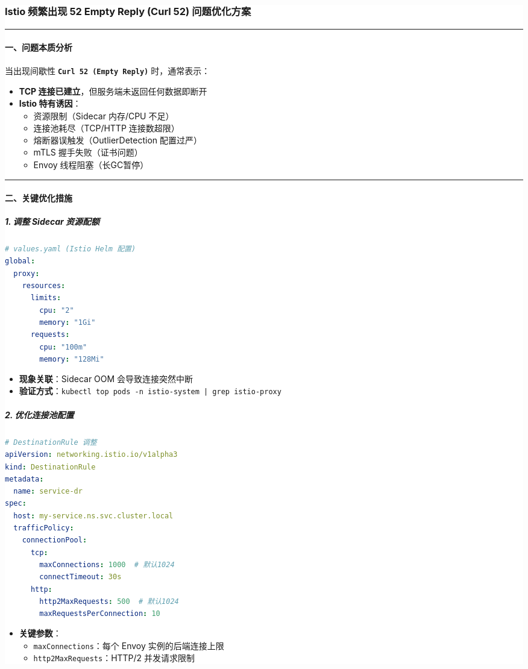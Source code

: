 ### **Istio 频繁出现 52 Empty Reply (Curl 52) 问题优化方案**

---

#### **一、问题本质分析**
当出现间歇性 **`Curl 52 (Empty Reply)`** 时，通常表示：
- **TCP 连接已建立**，但服务端未返回任何数据即断开
- **Istio 特有诱因**：
  - 资源限制（Sidecar 内存/CPU 不足）
  - 连接池耗尽（TCP/HTTP 连接数超限）
  - 熔断器误触发（OutlierDetection 配置过严）
  - mTLS 握手失败（证书问题）
  - Envoy 线程阻塞（长GC暂停）

---

#### **二、关键优化措施**

##### **1. 调整 Sidecar 资源配额**
```yaml
# values.yaml (Istio Helm 配置)
global:
  proxy:
    resources:
      limits:
        cpu: "2"
        memory: "1Gi"
      requests:
        cpu: "100m"
        memory: "128Mi"
```
- **现象关联**：Sidecar OOM 会导致连接突然中断
- **验证方式**：`kubectl top pods -n istio-system | grep istio-proxy`

##### **2. 优化连接池配置**
```yaml
# DestinationRule 调整
apiVersion: networking.istio.io/v1alpha3
kind: DestinationRule
metadata:
  name: service-dr
spec:
  host: my-service.ns.svc.cluster.local
  trafficPolicy:
    connectionPool:
      tcp: 
        maxConnections: 1000  # 默认1024
        connectTimeout: 30s
      http:
        http2MaxRequests: 500  # 默认1024
        maxRequestsPerConnection: 10
```
- **关键参数**：
  - `maxConnections`：每个 Envoy 实例的后端连接上限
  - `http2MaxRequests`：HTTP/2 并发请求限制
